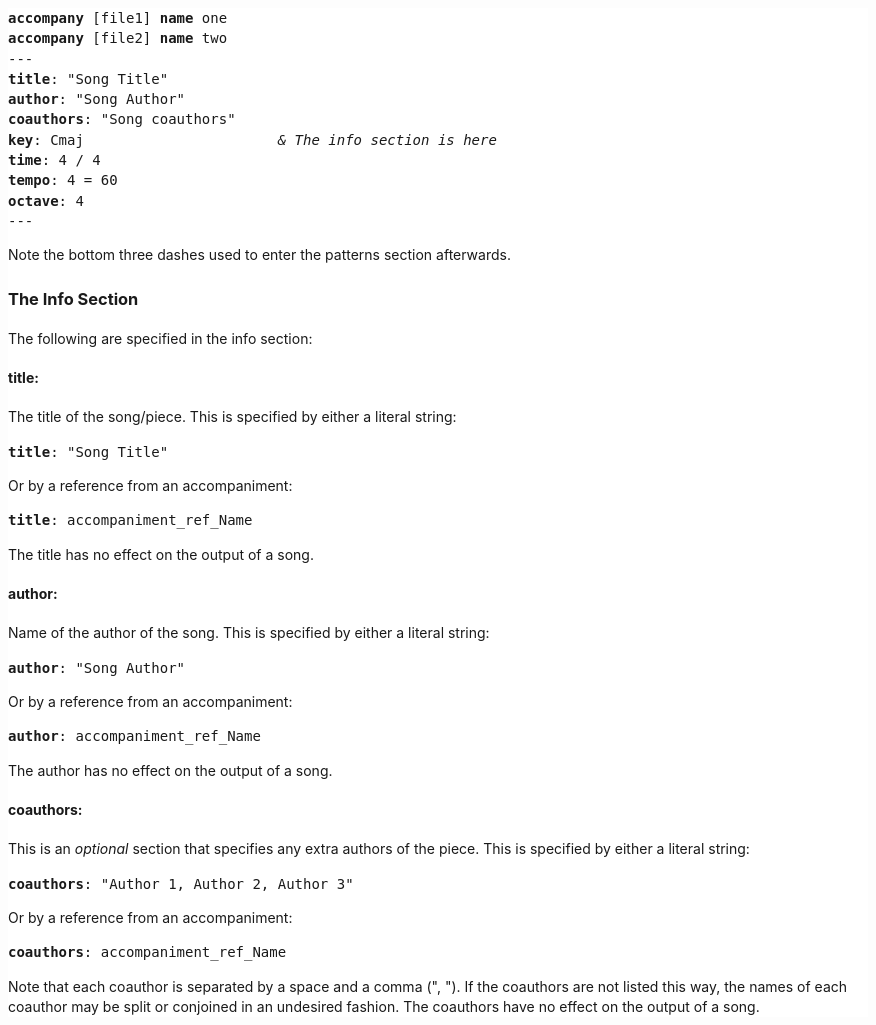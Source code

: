 <pre>
<b>accompany</b> [file1] <b>name</b> one
<b>accompany</b> [file2] <b>name</b> two
---
<b>title</b>: "Song Title"
<b>author</b>: "Song Author"
<b>coauthors</b>: "Song coauthors"
<b>key</b>: Cmaj                       <i>& The info section is here</i>
<b>time</b>: 4 / 4
<b>tempo</b>: 4 = 60
<b>octave</b>: 4
---
</pre>

Note the bottom three dashes used to enter the patterns section afterwards.

### The Info Section
The following are specified in the info section:

#### title:
The title of the song/piece.
This is specified by either a literal string:
<pre>
<b>title</b>: "Song Title"
</pre>
Or by a reference from an accompaniment:
<pre>
<b>title</b>: accompaniment_ref_Name
</pre>
The title has no effect on the output of a song.

#### author: 
Name of the author of the song.
This is specified by either a literal string:
<pre>
<b>author</b>: "Song Author"
</pre>
Or by a reference from an accompaniment:
<pre>
<b>author</b>: accompaniment_ref_Name
</pre>
The author has no effect on the output of a song.

#### coauthors: 
This is an _optional_ section that specifies any extra authors of the piece.
This is specified by either a literal string:
<pre>
<b>coauthors</b>: "Author 1, Author 2, Author 3"
</pre>
Or by a reference from an accompaniment:
<pre>
<b>coauthors</b>: accompaniment_ref_Name
</pre>
Note that each coauthor is separated by a space and a comma (", "). If the coauthors are not listed this way, the names of each coauthor may be split or conjoined in an undesired fashion.
The coauthors have no effect on the output of a song.
